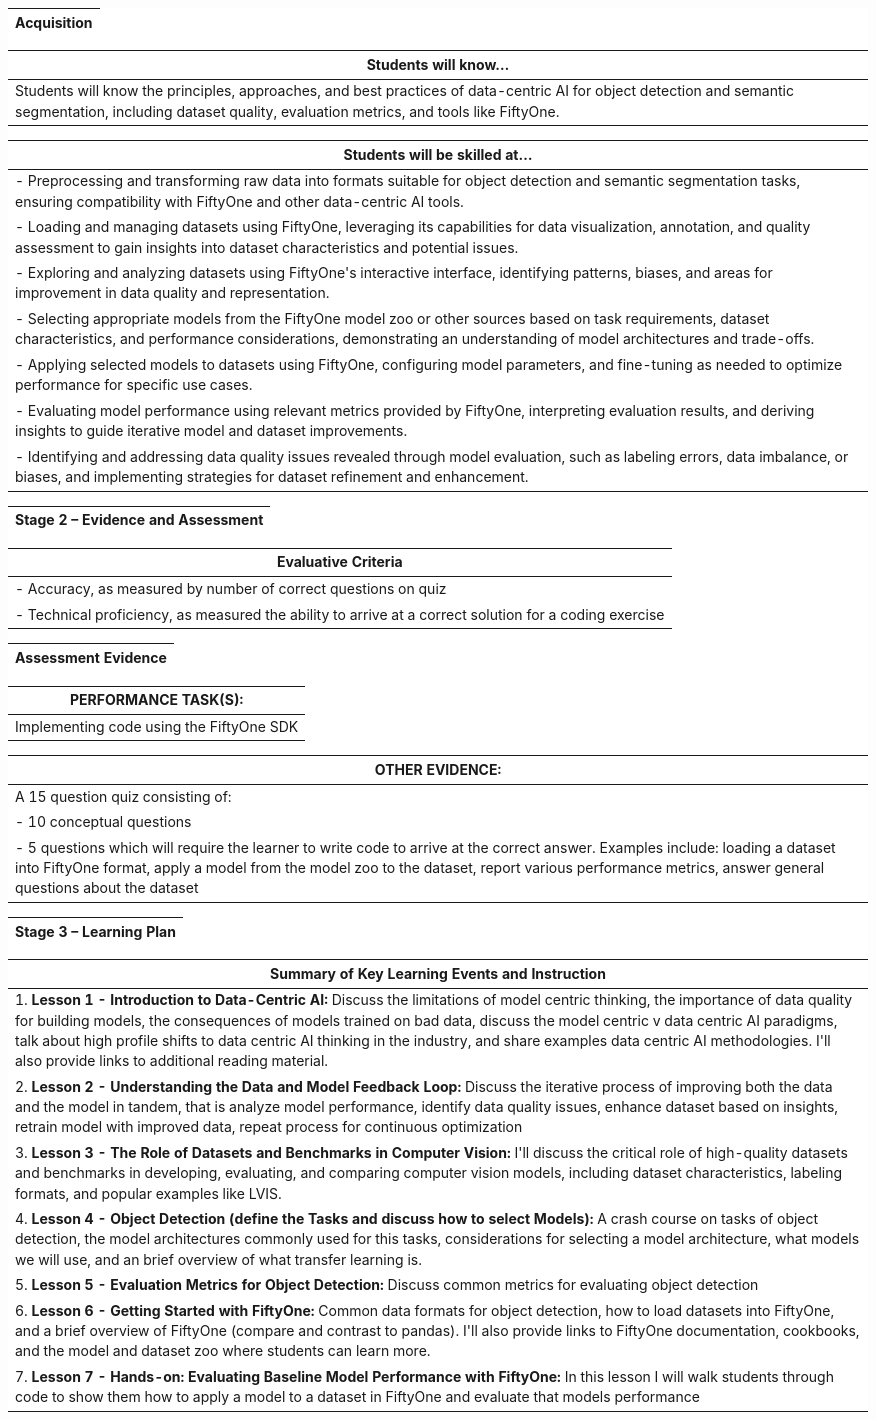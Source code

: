 | Acquisition |
|------------|

| Students will know… |
|--------------------|
| Students will know the principles, approaches, and best practices of data-centric AI for object detection and semantic segmentation, including dataset quality, evaluation metrics, and tools like FiftyOne. |

| Students will be skilled at… |
|-----------------------------|
| - Preprocessing and transforming raw data into formats suitable for object detection and semantic segmentation tasks, ensuring compatibility with FiftyOne and other data-centric AI tools. |
| - Loading and managing datasets using FiftyOne, leveraging its capabilities for data visualization, annotation, and quality assessment to gain insights into dataset characteristics and potential issues. |
| - Exploring and analyzing datasets using FiftyOne's interactive interface, identifying patterns, biases, and areas for improvement in data quality and representation. |
| - Selecting appropriate models from the FiftyOne model zoo or other sources based on task requirements, dataset characteristics, and performance considerations, demonstrating an understanding of model architectures and trade-offs. |
| - Applying selected models to datasets using FiftyOne, configuring model parameters, and fine-tuning as needed to optimize performance for specific use cases. |
| - Evaluating model performance using relevant metrics provided by FiftyOne, interpreting evaluation results, and deriving insights to guide iterative model and dataset improvements. |
| - Identifying and addressing data quality issues revealed through model evaluation, such as labeling errors, data imbalance, or biases, and implementing strategies for dataset refinement and enhancement. |

| Stage 2 – Evidence and Assessment |
|-----------------------------------|

| Evaluative Criteria |
|--------------------|
| - Accuracy, as measured by number of correct questions on quiz |
| - Technical proficiency, as measured the ability to arrive at a correct solution for a coding exercise |

| Assessment Evidence |
|--------------------|

| PERFORMANCE TASK(S): |
|---------------------|
| Implementing code using the FiftyOne SDK |

| OTHER EVIDENCE: |
|----------------|
| A 15 question quiz consisting of: |
| - 10 conceptual questions |
| - 5 questions which will require the learner to write code to arrive at the correct answer. Examples include: loading a dataset into FiftyOne format, apply a model from the model zoo to the dataset, report various performance metrics, answer general questions about the dataset |

| Stage 3 – Learning Plan |
|-------------------------|

| Summary of Key Learning Events and Instruction |
|-----------------------------------------------|
| 1. **Lesson 1 - Introduction to Data-Centric AI:** Discuss the limitations of model centric thinking, the importance of data quality for building models, the consequences of models trained on bad data, discuss the model centric v data centric AI paradigms, talk about high profile shifts to data centric AI thinking in the industry, and share examples data centric AI methodologies. I'll also provide links to additional reading material. |
| 2. **Lesson 2 - Understanding the Data and Model Feedback Loop:** Discuss the iterative process of improving both the data and the model in tandem, that is analyze model performance, identify data quality issues, enhance dataset based on insights, retrain model with improved data, repeat process for continuous optimization |
| 3. **Lesson 3 - The Role of Datasets and Benchmarks in Computer Vision:** I'll discuss the critical role of high-quality datasets and benchmarks in developing, evaluating, and comparing computer vision models, including dataset characteristics, labeling formats, and popular examples like LVIS. |
| 4. **Lesson 4 - Object Detection (define the Tasks and discuss how to select Models):** A crash course on tasks of object detection, the model architectures commonly used for this tasks, considerations for selecting a model architecture, what models we will use, and an brief overview of what transfer learning is. |
| 5. **Lesson 5 - Evaluation Metrics for Object Detection:** Discuss common metrics for evaluating object detection|
| 6. **Lesson 6 - Getting Started with FiftyOne:** Common data formats for object detection, how to load datasets into FiftyOne, and a brief overview of FiftyOne (compare and contrast to pandas). I'll also provide links to FiftyOne documentation, cookbooks, and the model and dataset zoo where students can learn more. |
| 7. **Lesson 7 - Hands-on: Evaluating Baseline Model Performance with FiftyOne:** In this lesson I will walk students through code to show them how to apply a model to a dataset in FiftyOne and evaluate that models performance |